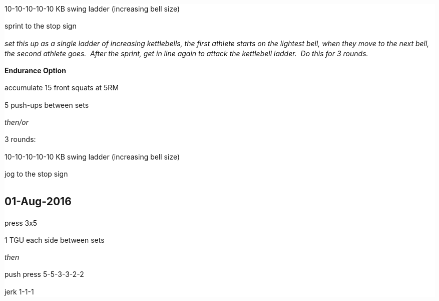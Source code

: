 10-10-10-10-10 KB swing ladder (increasing bell size)  

sprint to the stop sign  

  

*set this up as a single ladder of increasing kettlebells, the first athlete starts on the lightest bell, when they move to the next bell, the second athlete goes.  After the sprint, get in line again to attack the kettlebell ladder.  Do this for 3 rounds.*  

  






  

**Endurance Option**  

  

accumulate 15 front squats at 5RM  

5 push-ups between sets  

  

*then/or*  

  

3 rounds:  

10-10-10-10-10 KB swing ladder (increasing bell size)  

jog to the stop sign  


  

  






  





##  01-Aug-2016
  

  

press 3x5  

1 TGU each side between sets  

  

*then*  

  

push press 5-5-3-3-2-2  

jerk 1-1-1  

  

